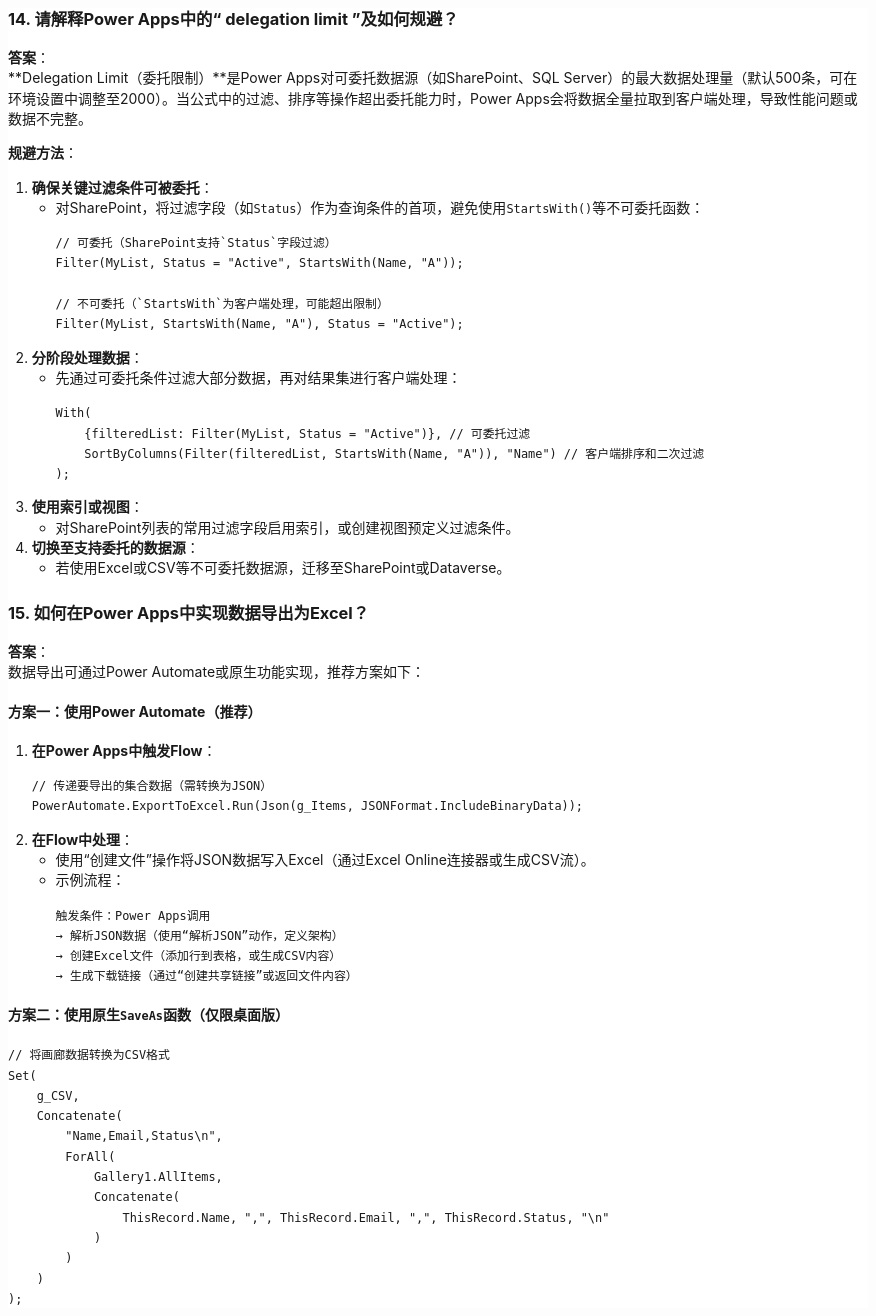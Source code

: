 
### **14. 请解释Power Apps中的“ delegation limit ”及如何规避？**  
**答案**：  
**Delegation Limit（委托限制）**是Power Apps对可委托数据源（如SharePoint、SQL Server）的最大数据处理量（默认500条，可在环境设置中调整至2000）。当公式中的过滤、排序等操作超出委托能力时，Power Apps会将数据全量拉取到客户端处理，导致性能问题或数据不完整。  

**规避方法**：  
1. **确保关键过滤条件可被委托**：  
   - 对SharePoint，将过滤字段（如`Status`）作为查询条件的首项，避免使用`StartsWith()`等不可委托函数：  
     ```powerapps
     // 可委托（SharePoint支持`Status`字段过滤）
     Filter(MyList, Status = "Active", StartsWith(Name, "A"));
     
     // 不可委托（`StartsWith`为客户端处理，可能超出限制）
     Filter(MyList, StartsWith(Name, "A"), Status = "Active");
     ```  
2. **分阶段处理数据**：  
   - 先通过可委托条件过滤大部分数据，再对结果集进行客户端处理：  
     ```powerapps
     With(
         {filteredList: Filter(MyList, Status = "Active")}, // 可委托过滤
         SortByColumns(Filter(filteredList, StartsWith(Name, "A")), "Name") // 客户端排序和二次过滤
     );
     ```  
3. **使用索引或视图**：  
   - 对SharePoint列表的常用过滤字段启用索引，或创建视图预定义过滤条件。  
4. **切换至支持委托的数据源**：  
   - 若使用Excel或CSV等不可委托数据源，迁移至SharePoint或Dataverse。  


### **15. 如何在Power Apps中实现数据导出为Excel？**  
**答案**：  
数据导出可通过Power Automate或原生功能实现，推荐方案如下：  
#### **方案一：使用Power Automate（推荐）**  
1. **在Power Apps中触发Flow**：  
   ```powerapps
   // 传递要导出的集合数据（需转换为JSON）
   PowerAutomate.ExportToExcel.Run(Json(g_Items, JSONFormat.IncludeBinaryData));
   ```  
2. **在Flow中处理**：  
   - 使用“创建文件”操作将JSON数据写入Excel（通过Excel Online连接器或生成CSV流）。  
   - 示例流程：  
     ```flow
     触发条件：Power Apps调用
     → 解析JSON数据（使用“解析JSON”动作，定义架构）
     → 创建Excel文件（添加行到表格，或生成CSV内容）
     → 生成下载链接（通过“创建共享链接”或返回文件内容）
     ```  
#### **方案二：使用原生`SaveAs`函数（仅限桌面版）**  
```powerapps
// 将画廊数据转换为CSV格式
Set(
    g_CSV,
    Concatenate(
        "Name,Email,Status\n",
        ForAll(
            Gallery1.AllItems,
            Concatenate(
                ThisRecord.Name, ",", ThisRecord.Email, ",", ThisRecord.Status, "\n"
            )
        )
    )
);

```
